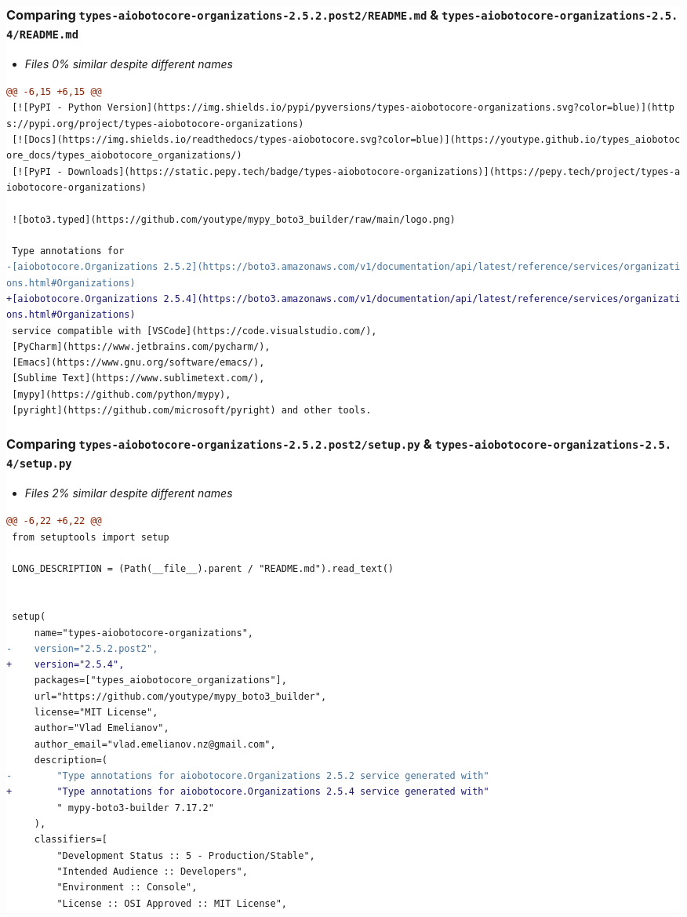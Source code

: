 ### Comparing `types-aiobotocore-organizations-2.5.2.post2/README.md` & `types-aiobotocore-organizations-2.5.4/README.md`

 * *Files 0% similar despite different names*

```diff
@@ -6,15 +6,15 @@
 [![PyPI - Python Version](https://img.shields.io/pypi/pyversions/types-aiobotocore-organizations.svg?color=blue)](https://pypi.org/project/types-aiobotocore-organizations)
 [![Docs](https://img.shields.io/readthedocs/types-aiobotocore.svg?color=blue)](https://youtype.github.io/types_aiobotocore_docs/types_aiobotocore_organizations/)
 [![PyPI - Downloads](https://static.pepy.tech/badge/types-aiobotocore-organizations)](https://pepy.tech/project/types-aiobotocore-organizations)
 
 ![boto3.typed](https://github.com/youtype/mypy_boto3_builder/raw/main/logo.png)
 
 Type annotations for
-[aiobotocore.Organizations 2.5.2](https://boto3.amazonaws.com/v1/documentation/api/latest/reference/services/organizations.html#Organizations)
+[aiobotocore.Organizations 2.5.4](https://boto3.amazonaws.com/v1/documentation/api/latest/reference/services/organizations.html#Organizations)
 service compatible with [VSCode](https://code.visualstudio.com/),
 [PyCharm](https://www.jetbrains.com/pycharm/),
 [Emacs](https://www.gnu.org/software/emacs/),
 [Sublime Text](https://www.sublimetext.com/),
 [mypy](https://github.com/python/mypy),
 [pyright](https://github.com/microsoft/pyright) and other tools.
```

### Comparing `types-aiobotocore-organizations-2.5.2.post2/setup.py` & `types-aiobotocore-organizations-2.5.4/setup.py`

 * *Files 2% similar despite different names*

```diff
@@ -6,22 +6,22 @@
 from setuptools import setup
 
 LONG_DESCRIPTION = (Path(__file__).parent / "README.md").read_text()
 
 
 setup(
     name="types-aiobotocore-organizations",
-    version="2.5.2.post2",
+    version="2.5.4",
     packages=["types_aiobotocore_organizations"],
     url="https://github.com/youtype/mypy_boto3_builder",
     license="MIT License",
     author="Vlad Emelianov",
     author_email="vlad.emelianov.nz@gmail.com",
     description=(
-        "Type annotations for aiobotocore.Organizations 2.5.2 service generated with"
+        "Type annotations for aiobotocore.Organizations 2.5.4 service generated with"
         " mypy-boto3-builder 7.17.2"
     ),
     classifiers=[
         "Development Status :: 5 - Production/Stable",
         "Intended Audience :: Developers",
         "Environment :: Console",
         "License :: OSI Approved :: MIT License",
```
